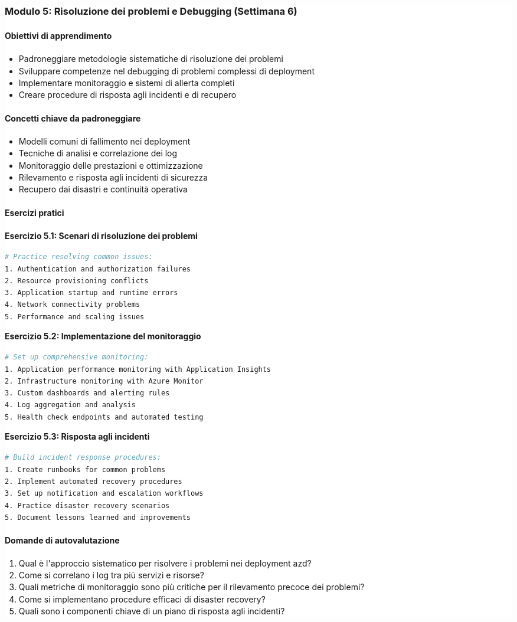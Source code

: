 ### Modulo 5: Risoluzione dei problemi e Debugging (Settimana 6)

#### Obiettivi di apprendimento
- Padroneggiare metodologie sistematiche di risoluzione dei problemi  
- Sviluppare competenze nel debugging di problemi complessi di deployment  
- Implementare monitoraggio e sistemi di allerta completi  
- Creare procedure di risposta agli incidenti e di recupero  

#### Concetti chiave da padroneggiare
- Modelli comuni di fallimento nei deployment  
- Tecniche di analisi e correlazione dei log  
- Monitoraggio delle prestazioni e ottimizzazione  
- Rilevamento e risposta agli incidenti di sicurezza  
- Recupero dai disastri e continuità operativa  

#### Esercizi pratici

**Esercizio 5.1: Scenari di risoluzione dei problemi**  
```bash
# Practice resolving common issues:
1. Authentication and authorization failures
2. Resource provisioning conflicts
3. Application startup and runtime errors
4. Network connectivity problems
5. Performance and scaling issues
```  

**Esercizio 5.2: Implementazione del monitoraggio**  
```bash
# Set up comprehensive monitoring:
1. Application performance monitoring with Application Insights
2. Infrastructure monitoring with Azure Monitor
3. Custom dashboards and alerting rules
4. Log aggregation and analysis
5. Health check endpoints and automated testing
```  

**Esercizio 5.3: Risposta agli incidenti**  
```bash
# Build incident response procedures:
1. Create runbooks for common problems
2. Implement automated recovery procedures
3. Set up notification and escalation workflows
4. Practice disaster recovery scenarios
5. Document lessons learned and improvements
```  

#### Domande di autovalutazione
1. Qual è l'approccio sistematico per risolvere i problemi nei deployment azd?  
2. Come si correlano i log tra più servizi e risorse?  
3. Quali metriche di monitoraggio sono più critiche per il rilevamento precoce dei problemi?  
4. Come si implementano procedure efficaci di disaster recovery?  
5. Quali sono i componenti chiave di un piano di risposta agli incidenti?  
